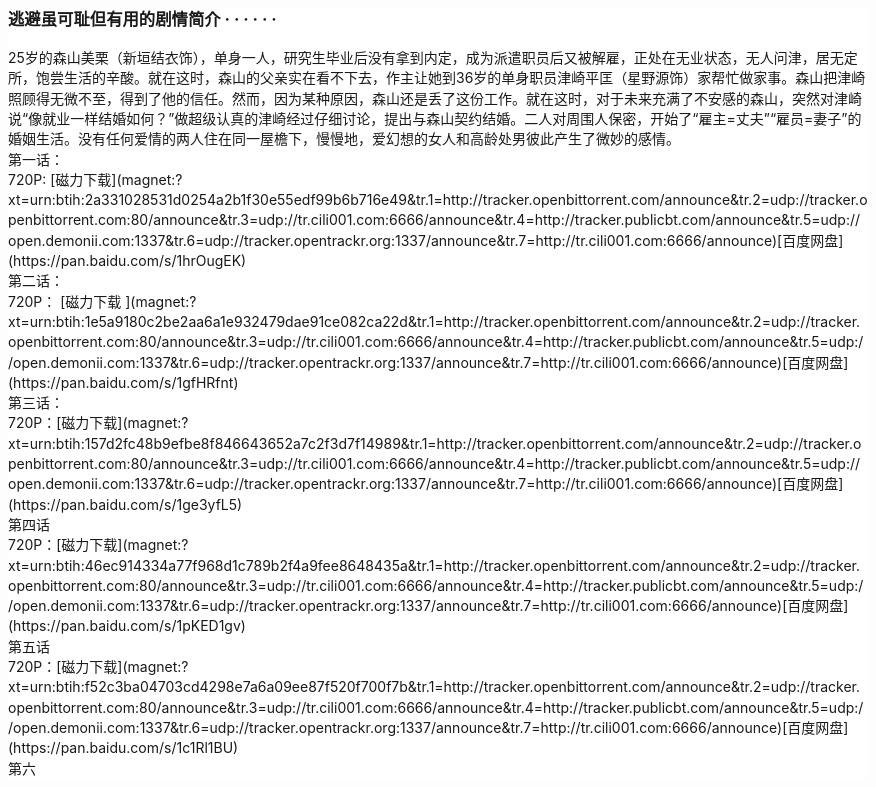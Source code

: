 ### 逃避虽可耻但有用的剧情简介 · · · · · ·

<div class="indent" id="link-report"><span class=""> 25岁的森山美栗（新垣结衣饰），单身一人，研究生毕业后没有拿到内定，成为派遣职员后又被解雇，正处在无业状态，无人问津，居无定所，饱尝生活的辛酸。就在这时，森山的父亲实在看不下去，作主让她到36岁的单身职员津崎平匡（星野源饰）家帮忙做家事。森山把津崎照顾得无微不至，得到了他的信任。然而，因为某种原因，森山还是丢了这份工作。就在这时，对于未来充满了不安感的森山，突然对津崎说“像就业一样结婚如何？”做超级认真的津崎经过仔细讨论，提出与森山契约结婚。二人对周围人保密，开始了“雇主=丈夫”“雇员=妻子”的婚姻生活。没有任何爱情的两人住在同一屋檐下，慢慢地，爱幻想的女人和高龄处男彼此产生了微妙的感情。</span></div><div class="indent"></div><div class="indent">第一话：</div><div class="indent">720P: [磁力下载](magnet:?xt=urn:btih:2a331028531d0254a2b1f30e55edf99b6b716e49&tr.1=http://tracker.openbittorrent.com/announce&tr.2=udp://tracker.openbittorrent.com:80/announce&tr.3=udp://tr.cili001.com:6666/announce&tr.4=http://tracker.publicbt.com/announce&tr.5=udp://open.demonii.com:1337&tr.6=udp://tracker.opentrackr.org:1337/announce&tr.7=http://tr.cili001.com:6666/announce)[百度网盘](https://pan.baidu.com/s/1hrOugEK)</div><div class="indent"></div><div class="indent">第二话：</div><div class="indent">720P： [磁力下载 ](magnet:?xt=urn:btih:1e5a9180c2be2aa6a1e932479dae91ce082ca22d&tr.1=http://tracker.openbittorrent.com/announce&tr.2=udp://tracker.openbittorrent.com:80/announce&tr.3=udp://tr.cili001.com:6666/announce&tr.4=http://tracker.publicbt.com/announce&tr.5=udp://open.demonii.com:1337&tr.6=udp://tracker.opentrackr.org:1337/announce&tr.7=http://tr.cili001.com:6666/announce)[百度网盘](https://pan.baidu.com/s/1gfHRfnt)</div><div class="indent"></div><div class="indent">第三话：</div><div class="indent">720P：[磁力下载](magnet:?xt=urn:btih:157d2fc48b9efbe8f846643652a7c2f3d7f14989&tr.1=http://tracker.openbittorrent.com/announce&tr.2=udp://tracker.openbittorrent.com:80/announce&tr.3=udp://tr.cili001.com:6666/announce&tr.4=http://tracker.publicbt.com/announce&tr.5=udp://open.demonii.com:1337&tr.6=udp://tracker.opentrackr.org:1337/announce&tr.7=http://tr.cili001.com:6666/announce)[百度网盘](https://pan.baidu.com/s/1ge3yfL5)</div><div class="indent"></div><div class="indent">第四话</div><div class="indent">720P：[磁力下载](magnet:?xt=urn:btih:46ec914334a77f968d1c789b2f4a9fee8648435a&tr.1=http://tracker.openbittorrent.com/announce&tr.2=udp://tracker.openbittorrent.com:80/announce&tr.3=udp://tr.cili001.com:6666/announce&tr.4=http://tracker.publicbt.com/announce&tr.5=udp://open.demonii.com:1337&tr.6=udp://tracker.opentrackr.org:1337/announce&tr.7=http://tr.cili001.com:6666/announce)[百度网盘](https://pan.baidu.com/s/1pKED1gv)</div><div class="indent"></div><div class="indent">第五话</div><div class="indent">720P：[磁力下载](magnet:?xt=urn:btih:f52c3ba04703cd4298e7a6a09ee87f520f700f7b&tr.1=http://tracker.openbittorrent.com/announce&tr.2=udp://tracker.openbittorrent.com:80/announce&tr.3=udp://tr.cili001.com:6666/announce&tr.4=http://tracker.publicbt.com/announce&tr.5=udp://open.demonii.com:1337&tr.6=udp://tracker.opentrackr.org:1337/announce&tr.7=http://tr.cili001.com:6666/announce)[百度网盘](https://pan.baidu.com/s/1c1Rl1BU)</div><div class="indent"></div><div class="indent">第六